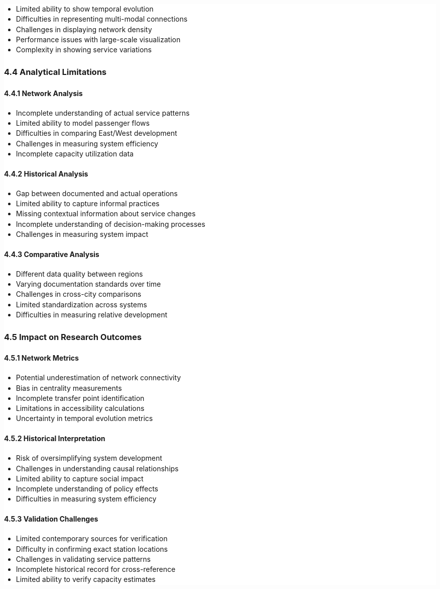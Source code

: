 - Limited ability to show temporal evolution
- Difficulties in representing multi-modal connections
- Challenges in displaying network density
- Performance issues with large-scale visualization
- Complexity in showing service variations

### 4.4 Analytical Limitations

#### 4.4.1 Network Analysis

- Incomplete understanding of actual service patterns
- Limited ability to model passenger flows
- Difficulties in comparing East/West development
- Challenges in measuring system efficiency
- Incomplete capacity utilization data

#### 4.4.2 Historical Analysis

- Gap between documented and actual operations
- Limited ability to capture informal practices
- Missing contextual information about service changes
- Incomplete understanding of decision-making processes
- Challenges in measuring system impact

#### 4.4.3 Comparative Analysis

- Different data quality between regions
- Varying documentation standards over time
- Challenges in cross-city comparisons
- Limited standardization across systems
- Difficulties in measuring relative development

### 4.5 Impact on Research Outcomes

#### 4.5.1 Network Metrics

- Potential underestimation of network connectivity
- Bias in centrality measurements
- Incomplete transfer point identification
- Limitations in accessibility calculations
- Uncertainty in temporal evolution metrics

#### 4.5.2 Historical Interpretation

- Risk of oversimplifying system development
- Challenges in understanding causal relationships
- Limited ability to capture social impact
- Incomplete understanding of policy effects
- Difficulties in measuring system efficiency

#### 4.5.3 Validation Challenges

- Limited contemporary sources for verification
- Difficulty in confirming exact station locations
- Challenges in validating service patterns
- Incomplete historical record for cross-reference
- Limited ability to verify capacity estimates
